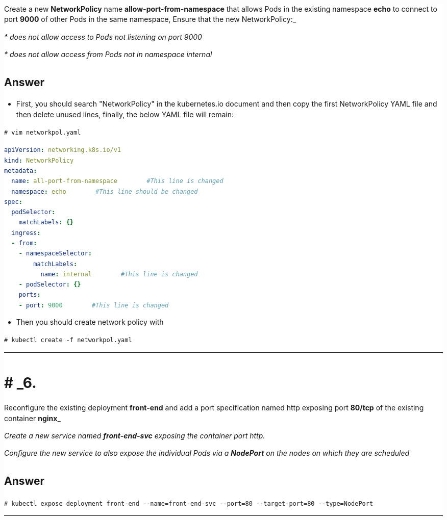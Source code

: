 Create a new **NetworkPolicy** name **allow-port-from-namespace** that allows Pods in the existing namespace **echo** to connect to port **9000** of other Pods in the same namespace, Ensure that the new NetworkPolicy:_

_* does not allow access to Pods not listening on port 9000_

_* does not allow access from Pods not in namespace internal_

## Answer
* First, you should search "NetworkPolicy" in the kubernetes.io document and then copy the first NetworkPolicy YAML file and then delete unused lines, finally, the below YAML file will remain:

`# vim networkpol.yaml`
```YAML
apiVersion: networking.k8s.io/v1
kind: NetworkPolicy
metadata:
  name: all-port-from-namespace        #This line is changed
  namespace: echo        #This line should be changed
spec:
  podSelector:
    matchLabels: {}
  ingress:
  - from:
    - namespaceSelector:
        matchLabels:
          name: internal        #This line is changed 
    - podSelector: {}
    ports:
    - port: 9000        #This line is changed
```

* Then you should create network policy with

`# kubectl create -f networkpol.yaml`
***


# # _6. 

Reconfigure the existing deployment **front-end** and add a port specification named http exposing port **80/tcp** of the existing container **nginx**_

_Create a new service named **front-end-svc** exposing the container port http._

_Configure the new service to also expose the individual Pods via a **NodePort** on the nodes on which they are scheduled_

## Answer
`# kubectl expose deployment front-end --name=front-end-svc --port=80 --target-port=80 --type=NodePort`
***

